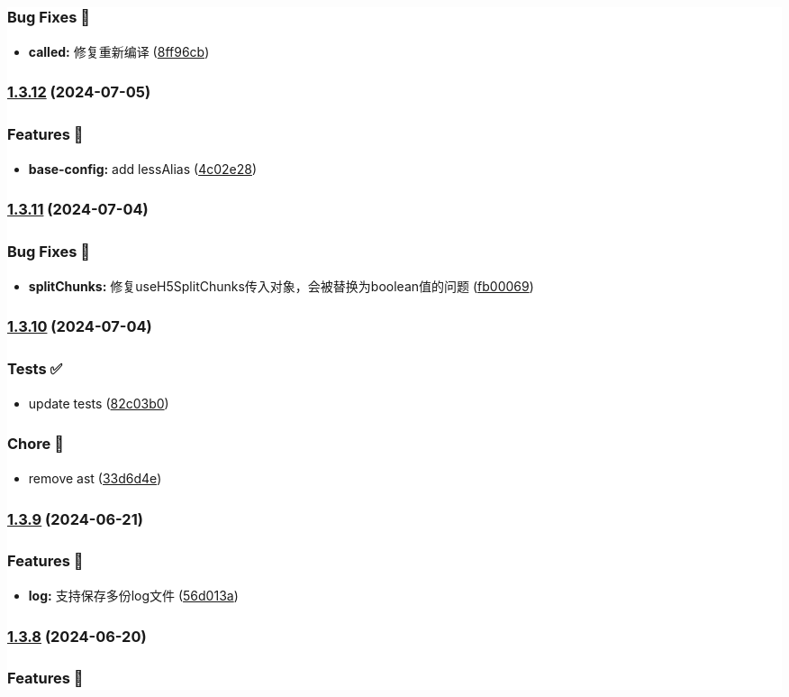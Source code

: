 ### Bug Fixes 🐞

* **called:** 修复重新编译 ([8ff96cb](https://github.com/novlan1/plugin-light/commit/8ff96cb31294118b11fea636c1e9744e8af83934))

### [1.3.12](https://github.com/novlan1/plugin-light/compare/v1.3.11...v1.3.12) (2024-07-05)


### Features 🎉

* **base-config:** add lessAlias ([4c02e28](https://github.com/novlan1/plugin-light/commit/4c02e289ab093dabd630d8d7c4e6acbd5adc4107))

### [1.3.11](https://github.com/novlan1/plugin-light/compare/v1.3.10...v1.3.11) (2024-07-04)


### Bug Fixes 🐞

* **splitChunks:** 修复useH5SplitChunks传入对象，会被替换为boolean值的问题 ([fb00069](https://github.com/novlan1/plugin-light/commit/fb00069c6c2dc75c8e0cb159b300805fc419ae40))

### [1.3.10](https://github.com/novlan1/plugin-light/compare/v1.3.9...v1.3.10) (2024-07-04)


### Tests ✅

* update tests ([82c03b0](https://github.com/novlan1/plugin-light/commit/82c03b0362605f8d4b769594695443dccf1acfe1))


### Chore 🚀 

* remove ast ([33d6d4e](https://github.com/novlan1/plugin-light/commit/33d6d4ed7a39539fb991c38048ce11593275ff48))

### [1.3.9](https://github.com/novlan1/plugin-light/compare/v1.3.8...v1.3.9) (2024-06-21)


### Features 🎉

* **log:** 支持保存多份log文件 ([56d013a](https://github.com/novlan1/plugin-light/commit/56d013ad7b5ce04a711463a104a777178e8865a7))

### [1.3.8](https://github.com/novlan1/plugin-light/compare/v1.3.7...v1.3.8) (2024-06-20)


### Features 🎉
